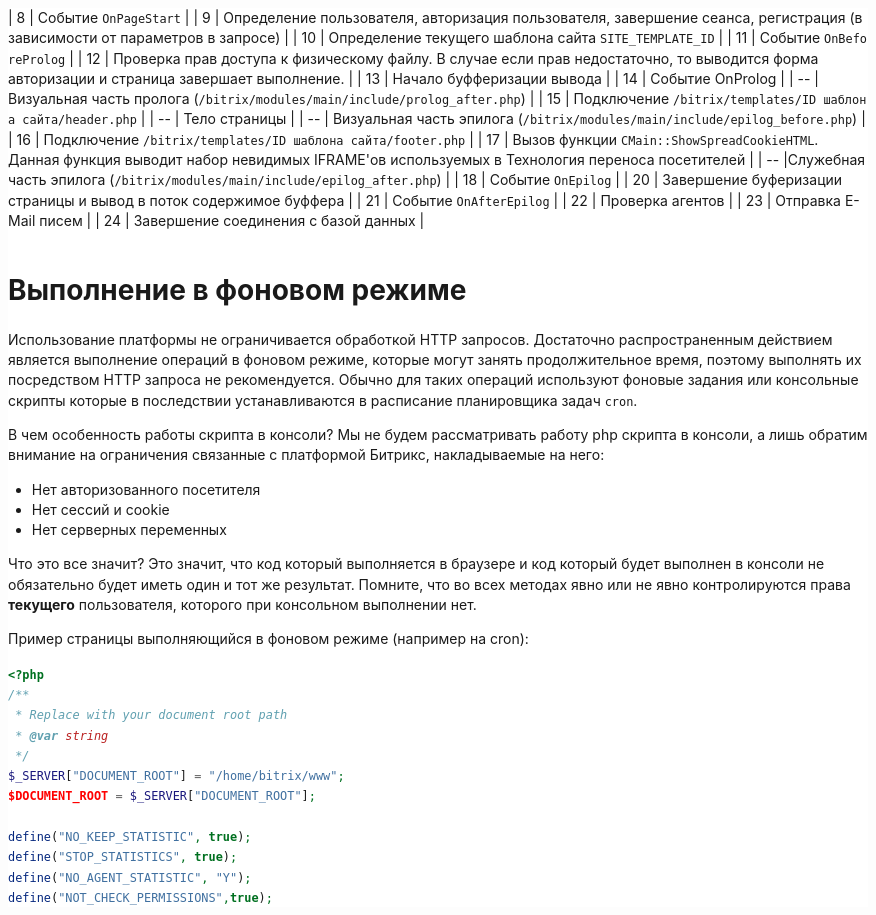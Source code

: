 | 8  | Событие `OnPageStart` |
| 9  | Определение пользователя, авторизация пользователя, завершение сеанса, регистрация (в зависимости от параметров в запросе) |
| 10 | Определение текущего шаблона сайта `SITE_TEMPLATE_ID` |
| 11 | Событие `OnBeforeProlog` |
| 12 | Проверка прав доступа к физическому файлу. В случае если прав недостаточно, то выводится форма авторизации и страница завершает выполнение. |
| 13 | Начало буфферизации вывода |
| 14 | Событие OnProlog |
| -- | Визуальная часть пролога (`/bitrix/modules/main/include/prolog_after.php`) |
| 15 | Подключение `/bitrix/templates/ID шаблона сайта/header.php` |
| -- | Тело страницы |
| -- | Визуальная часть эпилога (`/bitrix/modules/main/include/epilog_before.php`) |
| 16 | Подключение `/bitrix/templates/ID шаблона сайта/footer.php` |
| 17 | Вызов функции `CMain::ShowSpreadCookieHTML`. Данная функция выводит набор невидимых IFRAME'ов используемых в Технология переноса посетителей |
| -- |Служебная часть эпилога (`/bitrix/modules/main/include/epilog_after.php`) |
| 18 | Событие `OnEpilog` |
| 20 | Завершение буферизации страницы и вывод в поток содержимое буффера  |
| 21 | Событие `OnAfterEpilog` |
| 22 | Проверка агентов |
| 23 | Отправка E-Mail писем |
| 24 | Завершение соединения с базой данных |


# Выполнение в фоновом режиме

Использование платформы не ограничивается обработкой HTTP запросов. Достаточно распространенным действием является выполнение операций в фоновом режиме, которые могут занять продолжительное время, поэтому выполнять их посредством HTTP запроса не рекомендуется. Обычно для таких операций используют фоновые задания или консольные скрипты которые в последствии устанавливаются в расписание планировщика задач `cron`. 

В чем особенность работы скрипта в консоли?
Мы не будем рассматривать работу php скрипта в консоли, а лишь обратим внимание на ограничения связанные с платформой Битрикс, накладываемые на него:
* Нет авторизованного посетителя
* Нет сессий и cookie
* Нет серверных переменных

Что это все значит?
Это значит, что код который выполняется в браузере и код который будет выполнен в консоли не обязательно будет иметь один и тот же результат. Помните, что во всех методах явно или не явно контролируются права **текущего** пользователя, которого при консольном выполнении нет. 

Пример страницы выполняющийся в фоновом режиме (например на cron):

```php
<?php
/**
 * Replace with your document root path
 * @var string
 */
$_SERVER["DOCUMENT_ROOT"] = "/home/bitrix/www";
$DOCUMENT_ROOT = $_SERVER["DOCUMENT_ROOT"];

define("NO_KEEP_STATISTIC", true);
define("STOP_STATISTICS", true);
define("NO_AGENT_STATISTIC", "Y");
define("NOT_CHECK_PERMISSIONS",true);
```